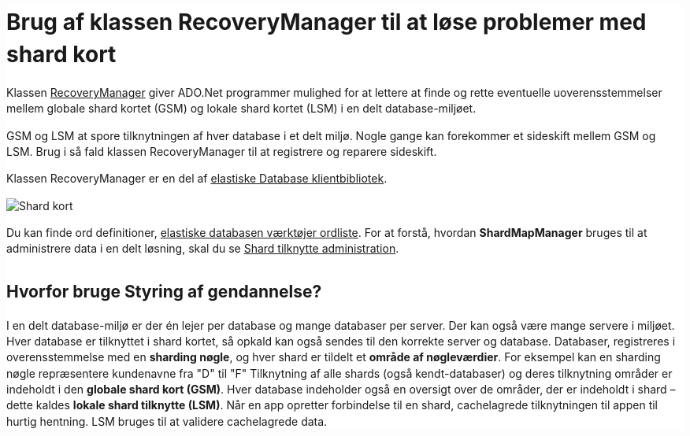 <properties 
    pageTitle="Bruge gendannelse Manager til at løse problemer med shard kort over | Microsoft Azure" 
    description="Bruge klassen RecoveryManager til at løse problemer med shard kort" 
    services="sql-database" 
    documentationCenter=""  
    manager="jhubbard"
    authors="ddove"/>

<tags 
    ms.service="sql-database" 
    ms.workload="sql-database" 
    ms.tgt_pltfrm="na" 
    ms.devlang="na" 
    ms.topic="article" 
    ms.date="05/05/2016" 
    ms.author="ddove"/>

# <a name="using-the-recoverymanager-class-to-fix-shard-map-problems"></a>Brug af klassen RecoveryManager til at løse problemer med shard kort

Klassen [RecoveryManager](https://msdn.microsoft.com/library/azure/microsoft.azure.sqldatabase.elasticscale.shardmanagement.recovery.recoverymanager.aspx) giver ADO.Net programmer mulighed for at lettere at finde og rette eventuelle uoverensstemmelser mellem globale shard kortet (GSM) og lokale shard kortet (LSM) i en delt database-miljøet. 

GSM og LSM at spore tilknytningen af hver database i et delt miljø. Nogle gange kan forekommer et sideskift mellem GSM og LSM. Brug i så fald klassen RecoveryManager til at registrere og reparere sideskift.

Klassen RecoveryManager er en del af [elastiske Database klientbibliotek](sql-database-elastic-database-client-library.md). 


![Shard kort][1]


Du kan finde ord definitioner, [elastiske databasen værktøjer ordliste](sql-database-elastic-scale-glossary.md). For at forstå, hvordan **ShardMapManager** bruges til at administrere data i en delt løsning, skal du se [Shard tilknytte administration](sql-database-elastic-scale-shard-map-management.md).


## <a name="why-use-the-recovery-manager"></a>Hvorfor bruge Styring af gendannelse?

I en delt database-miljø er der én lejer per database og mange databaser per server. Der kan også være mange servere i miljøet. Hver database er tilknyttet i shard kortet, så opkald kan også sendes til den korrekte server og database. Databaser, registreres i overensstemmelse med en **sharding nøgle**, og hver shard er tildelt et **område af nøgleværdier**. For eksempel kan en sharding nøgle repræsentere kundenavne fra "D" til "F" Tilknytning af alle shards (også kendt-databaser) og deres tilknytning områder er indeholdt i den **globale shard kort (GSM)**. Hver database indeholder også en oversigt over de områder, der er indeholdt i shard – dette kaldes **lokale shard tilknytte (LSM)**. Når en app opretter forbindelse til en shard, cachelagrede tilknytningen til appen til hurtig hentning. LSM bruges til at validere cachelagrede data. 


[1]: ./media/sql-database-elastic-database-recovery-manager/recovery-manager.png